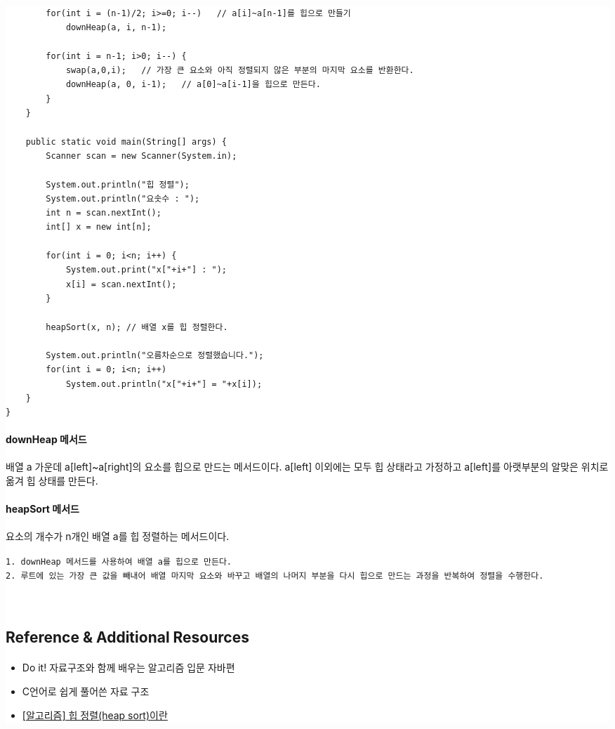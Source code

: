 ```
        for(int i = (n-1)/2; i>=0; i--)   // a[i]~a[n-1]를 힙으로 만들기
            downHeap(a, i, n-1);

        for(int i = n-1; i>0; i--) {
            swap(a,0,i);   // 가장 큰 요소와 아직 정렬되지 않은 부분의 마지막 요소를 반환한다.
            downHeap(a, 0, i-1);   // a[0]~a[i-1]을 힙으로 만든다.
        }
    }

    public static void main(String[] args) {
        Scanner scan = new Scanner(System.in);

        System.out.println("힙 정렬");
        System.out.println("요솟수 : ");
        int n = scan.nextInt();
        int[] x = new int[n];

        for(int i = 0; i<n; i++) {
            System.out.print("x["+i+"] : ");
            x[i] = scan.nextInt();
        }

        heapSort(x, n); // 배열 x를 힙 정렬한다. 

        System.out.println("오름차순으로 정렬했습니다.");
        for(int i = 0; i<n; i++)
            System.out.println("x["+i+"] = "+x[i]);
    }
}
```

#### downHeap 메서드
배열 a 가운데 a[left]~a[right]의 요소를 힙으로 만드는 메서드이다. a[left] 이외에는 모두 힙 상태라고 가정하고 a[left]를 아랫부분의 알맞은 위치로 옮겨 힙 상태를 만든다.  

#### heapSort 메서드
요소의 개수가 n개인 배열 a를 힙 정렬하는 메서드이다.  
```
1. downHeap 메서드를 사용하여 배열 a를 힙으로 만든다.
2. 루트에 있는 가장 큰 값을 빼내어 배열 마지막 요소와 바꾸고 배열의 나머지 부분을 다시 힙으로 만드는 과정을 반복하여 정렬을 수행한다. 
```

<br>

## Reference & Additional Resources
* Do it! 자료구조와 함께 배우는 알고리즘 입문 자바편

* C언어로 쉽게 풀어쓴 자료 구조  

* [[알고리즘] 힙 정렬(heap sort)이란](https://gmlwjd9405.github.io/2018/05/10/algorithm-heap-sort.html)



